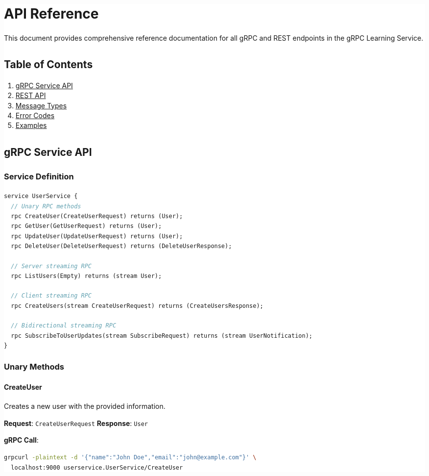 # API Reference

This document provides comprehensive reference documentation for all gRPC and REST endpoints in the gRPC Learning Service.

## Table of Contents

1. [gRPC Service API](#grpc-service-api)
2. [REST API](#rest-api)
3. [Message Types](#message-types)
4. [Error Codes](#error-codes)
5. [Examples](#examples)

## gRPC Service API

### Service Definition

```protobuf
service UserService {
  // Unary RPC methods
  rpc CreateUser(CreateUserRequest) returns (User);
  rpc GetUser(GetUserRequest) returns (User);
  rpc UpdateUser(UpdateUserRequest) returns (User);
  rpc DeleteUser(DeleteUserRequest) returns (DeleteUserResponse);

  // Server streaming RPC
  rpc ListUsers(Empty) returns (stream User);

  // Client streaming RPC
  rpc CreateUsers(stream CreateUserRequest) returns (CreateUsersResponse);

  // Bidirectional streaming RPC
  rpc SubscribeToUserUpdates(stream SubscribeRequest) returns (stream UserNotification);
}
```

### Unary Methods

#### CreateUser

Creates a new user with the provided information.

**Request**: `CreateUserRequest`
**Response**: `User`

**gRPC Call**:

```bash
grpcurl -plaintext -d '{"name":"John Doe","email":"john@example.com"}' \
  localhost:9000 userservice.UserService/CreateUser
```
